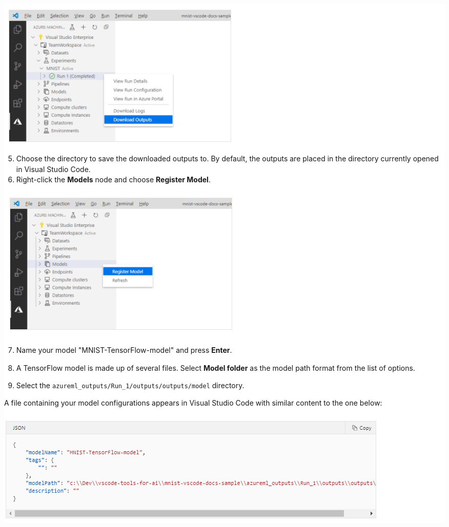 ![](../Images/VS54.PNG)

5. Choose the directory to save the downloaded outputs to. By default, the outputs are placed in the directory currently opened in Visual Studio Code.
&nbsp;
6. Right-click the **Models** node and choose **Register Model**.

![](../Images/VS55.PNG)

7. Name your model "MNIST-TensorFlow-model" and press **Enter**.

8. A TensorFlow model is made up of several files. Select **Model folder** as the model path format from the list of options.

9. Select the `azureml_outputs/Run_1/outputs/outputs/model` directory.

A file containing your model configurations appears in Visual Studio Code with similar content to the one below:

![](../Images/VS56.PNG)
